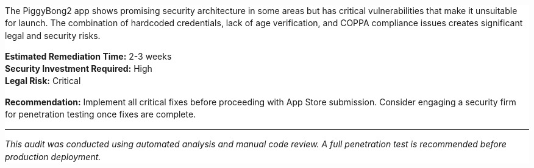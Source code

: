 The PiggyBong2 app shows promising security architecture in some areas but has critical vulnerabilities that make it unsuitable for launch. The combination of hardcoded credentials, lack of age verification, and COPPA compliance issues creates significant legal and security risks.

**Estimated Remediation Time:** 2-3 weeks  
**Security Investment Required:** High  
**Legal Risk:** Critical  

**Recommendation:** Implement all critical fixes before proceeding with App Store submission. Consider engaging a security firm for penetration testing once fixes are complete.

---

*This audit was conducted using automated analysis and manual code review. A full penetration test is recommended before production deployment.*